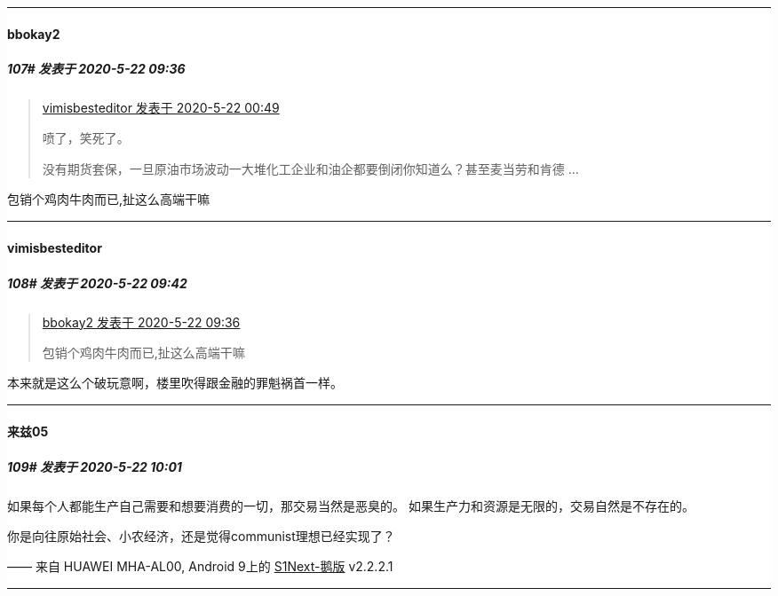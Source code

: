 





-----

####  bbokay2  
##### 107#       发表于 2020-5-22 09:36



<blockquote><a href="httphttps://bbs.saraba1st.com/2b/forum.php?mod=redirect&amp;goto=findpost&amp;pid=47509607&amp;ptid=1936694" target="_blank">vimisbesteditor 发表于 2020-5-22 00:49</a>

喷了，笑死了。

没有期货套保，一旦原油市场波动一大堆化工企业和油企都要倒闭你知道么？甚至麦当劳和肯德 ...</blockquote>
包销个鸡肉牛肉而已,扯这么高端干嘛







-----

####  vimisbesteditor  
##### 108#       发表于 2020-5-22 09:42



<blockquote><a href="httphttps://bbs.saraba1st.com/2b/forum.php?mod=redirect&amp;goto=findpost&amp;pid=47511691&amp;ptid=1936694" target="_blank">bbokay2 发表于 2020-5-22 09:36</a>

包销个鸡肉牛肉而已,扯这么高端干嘛</blockquote>
本来就是这么个破玩意啊，楼里吹得跟金融的罪魁祸首一样。







-----

####  来兹05  
##### 109#       发表于 2020-5-22 10:01




如果每个人都能生产自己需要和想要消费的一切，那交易当然是恶臭的。
如果生产力和资源是无限的，交易自然是不存在的。

你是向往原始社会、小农经济，还是觉得communist理想已经实现了？

—— 来自 HUAWEI MHA-AL00, Android 9上的 [S1Next-鹅版](https://github.com/ykrank/S1-Next/releases) v2.2.2.1







-----

